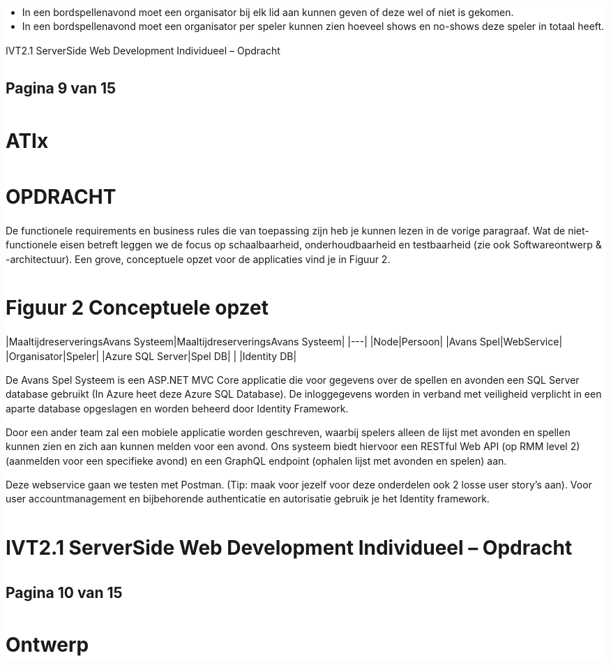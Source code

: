 - In een bordspellenavond moet een organisator bij elk lid aan kunnen geven of deze wel of niet is gekomen.
- In een bordspellenavond moet een organisator per speler kunnen zien hoeveel shows en no-shows deze speler in totaal heeft.

IVT2.1 ServerSide Web Development Individueel – Opdracht

Pagina 9 van 15
---
# ATIx

# OPDRACHT

De functionele requirements en business rules die van toepassing zijn heb je kunnen lezen in de vorige paragraaf. Wat de niet-functionele eisen betreft leggen we de focus op schaalbaarheid, onderhoudbaarheid en testbaarheid (zie ook Softwareontwerp & -architectuur). Een grove, conceptuele opzet voor de applicaties vind je in Figuur 2.

# Figuur 2 Conceptuele opzet

|MaaltijdreserveringsAvans Systeem|MaaltijdreserveringsAvans Systeem|
|---|
|Node|Persoon|
|Avans Spel|WebService|
|Organisator|Speler|
|Azure SQL Server|Spel DB|
| |Identity DB|

De Avans Spel Systeem is een ASP.NET MVC Core applicatie die voor gegevens over de spellen en avonden een SQL Server database gebruikt (In Azure heet deze Azure SQL Database). De inloggegevens worden in verband met veiligheid verplicht in een aparte database opgeslagen en worden beheerd door Identity Framework.

Door een ander team zal een mobiele applicatie worden geschreven, waarbij spelers alleen de lijst met avonden en spellen kunnen zien en zich aan kunnen melden voor een avond. Ons systeem biedt hiervoor een RESTful Web API (op RMM level 2) (aanmelden voor een specifieke avond) en een GraphQL endpoint (ophalen lijst met avonden en spelen) aan.

Deze webservice gaan we testen met Postman. (Tip: maak voor jezelf voor deze onderdelen ook 2 losse user story’s aan). Voor user accountmanagement en bijbehorende authenticatie en autorisatie gebruik je het Identity framework.

# IVT2.1 ServerSide Web Development Individueel – Opdracht

Pagina 10 van 15
---
# Ontwerp
